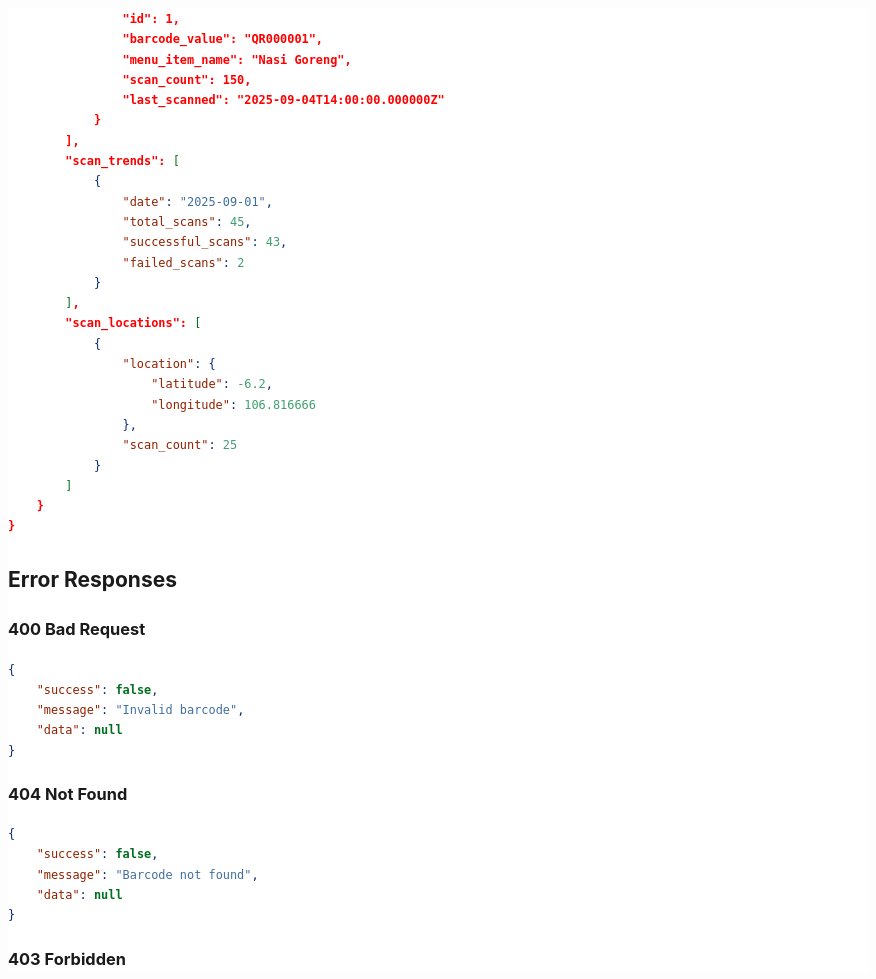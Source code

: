 ```json
                "id": 1,
                "barcode_value": "QR000001",
                "menu_item_name": "Nasi Goreng",
                "scan_count": 150,
                "last_scanned": "2025-09-04T14:00:00.000000Z"
            }
        ],
        "scan_trends": [
            {
                "date": "2025-09-01",
                "total_scans": 45,
                "successful_scans": 43,
                "failed_scans": 2
            }
        ],
        "scan_locations": [
            {
                "location": {
                    "latitude": -6.2,
                    "longitude": 106.816666
                },
                "scan_count": 25
            }
        ]
    }
}
```

## Error Responses

### 400 Bad Request

```json
{
    "success": false,
    "message": "Invalid barcode",
    "data": null
}
```

### 404 Not Found

```json
{
    "success": false,
    "message": "Barcode not found",
    "data": null
}
```

### 403 Forbidden
